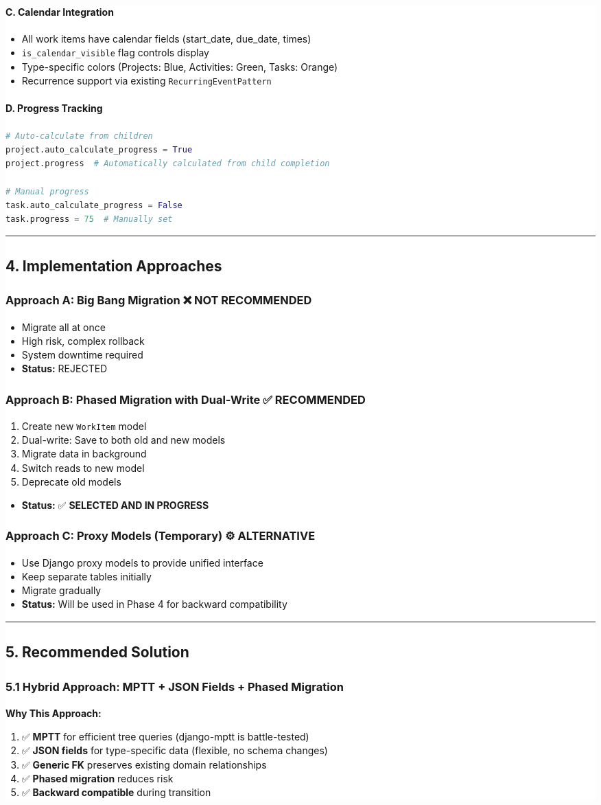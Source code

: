 #### C. **Calendar Integration**
- All work items have calendar fields (start_date, due_date, times)
- `is_calendar_visible` flag controls display
- Type-specific colors (Projects: Blue, Activities: Green, Tasks: Orange)
- Recurrence support via existing `RecurringEventPattern`

#### D. **Progress Tracking**
```python
# Auto-calculate from children
project.auto_calculate_progress = True
project.progress  # Automatically calculated from child completion

# Manual progress
task.auto_calculate_progress = False
task.progress = 75  # Manually set
```

---

## 4. Implementation Approaches

### Approach A: **Big Bang Migration** ❌ NOT RECOMMENDED
- Migrate all at once
- High risk, complex rollback
- System downtime required
- **Status:** REJECTED

### Approach B: **Phased Migration with Dual-Write** ✅ RECOMMENDED
1. Create new `WorkItem` model
2. Dual-write: Save to both old and new models
3. Migrate data in background
4. Switch reads to new model
5. Deprecate old models
- **Status:** ✅ **SELECTED AND IN PROGRESS**

### Approach C: **Proxy Models (Temporary)** ⚙️ ALTERNATIVE
- Use Django proxy models to provide unified interface
- Keep separate tables initially
- Migrate gradually
- **Status:** Will be used in Phase 4 for backward compatibility

---

## 5. Recommended Solution

### 5.1 Hybrid Approach: **MPTT + JSON Fields + Phased Migration**

**Why This Approach:**
1. ✅ **MPTT** for efficient tree queries (django-mptt is battle-tested)
2. ✅ **JSON fields** for type-specific data (flexible, no schema changes)
3. ✅ **Generic FK** preserves existing domain relationships
4. ✅ **Phased migration** reduces risk
5. ✅ **Backward compatible** during transition
